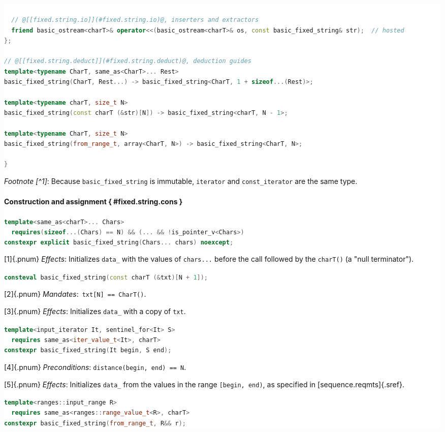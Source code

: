 ```cpp

  // @[[fixed.string.io]](#fixed.string.io)@, inserters and extractors
  friend basic_ostream<charT>& operator<<(basic_ostream<charT>& os, const basic_fixed_string& str);  // hosted
};

// @[[fixed.string.deduct]](#fixed.string.deduct)@, deduction guides
template<typename CharT, same_as<CharT>... Rest>
basic_fixed_string(CharT, Rest...) -> basic_fixed_string<CharT, 1 + sizeof...(Rest)>;

template<typename charT, size_t N>
basic_fixed_string(const charT (&str)[N]) -> basic_fixed_string<charT, N - 1>;

template<typename CharT, size_t N>
basic_fixed_string(from_range_t, array<CharT, N>) -> basic_fixed_string<CharT, N>;

}
```

_Footnote [^1]_: Because `basic_fixed_string` is immutable, `iterator` and `const_iterator`
are the same type.


#### Construction and assignment { #fixed.string.cons }

```cpp
template<same_as<charT>... Chars>
  requires(sizeof...(Chars) == N) && (... && !is_pointer_v<Chars>)
constexpr explicit basic_fixed_string(Chars... chars) noexcept;
```

[1]{.pnum} _Effects_: Initializes `data_` with the values of `chars...` before the call followed by
the `charT()` (a "null terminator").

```cpp
consteval basic_fixed_string(const charT (&txt)[N + 1]);
```

[2]{.pnum} _Mandates_: `txt[N] == CharT()`.

[3]{.pnum} _Effects_: Initializes `data_`  with a copy of `txt`.

```cpp
template<input_iterator It, sentinel_for<It> S>
  requires same_as<iter_value_t<It>, charT>
constexpr basic_fixed_string(It begin, S end);
```

[4]{.pnum} _Preconditions_: `distance(begin, end) == N`.

[5]{.pnum} _Effects_: Initializes `data_` from the values in the range `[begin, end)`,
as specified in [sequence.reqmts]{.sref}.


```cpp
template<ranges::input_range R>
  requires same_as<ranges::range_value_t<R>, charT>
constexpr basic_fixed_string(from_range_t, R&& r);
```
